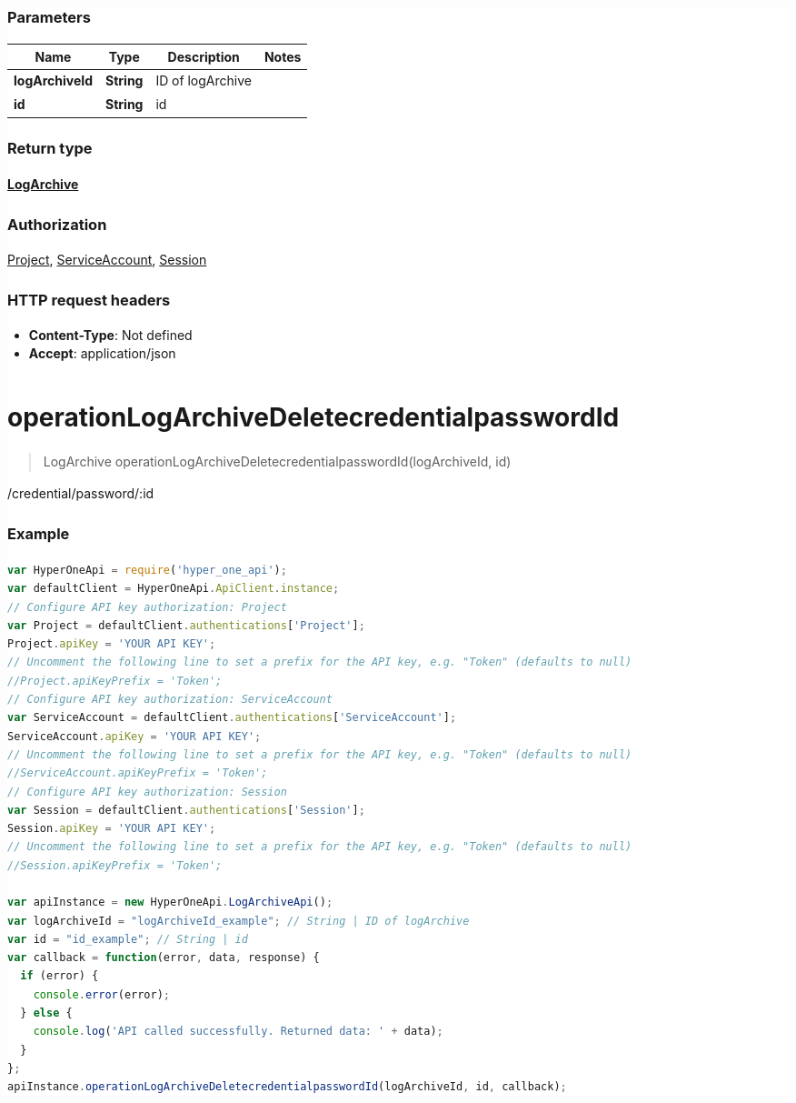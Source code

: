 ### Parameters

Name | Type | Description  | Notes
------------- | ------------- | ------------- | -------------
 **logArchiveId** | **String**| ID of logArchive | 
 **id** | **String**| id | 

### Return type

[**LogArchive**](LogArchive.md)

### Authorization

[Project](../README.md#Project), [ServiceAccount](../README.md#ServiceAccount), [Session](../README.md#Session)

### HTTP request headers

 - **Content-Type**: Not defined
 - **Accept**: application/json

<a name="operationLogArchiveDeletecredentialpasswordId"></a>
# **operationLogArchiveDeletecredentialpasswordId**
> LogArchive operationLogArchiveDeletecredentialpasswordId(logArchiveId, id)

/credential/password/:id

### Example
```javascript
var HyperOneApi = require('hyper_one_api');
var defaultClient = HyperOneApi.ApiClient.instance;
// Configure API key authorization: Project
var Project = defaultClient.authentications['Project'];
Project.apiKey = 'YOUR API KEY';
// Uncomment the following line to set a prefix for the API key, e.g. "Token" (defaults to null)
//Project.apiKeyPrefix = 'Token';
// Configure API key authorization: ServiceAccount
var ServiceAccount = defaultClient.authentications['ServiceAccount'];
ServiceAccount.apiKey = 'YOUR API KEY';
// Uncomment the following line to set a prefix for the API key, e.g. "Token" (defaults to null)
//ServiceAccount.apiKeyPrefix = 'Token';
// Configure API key authorization: Session
var Session = defaultClient.authentications['Session'];
Session.apiKey = 'YOUR API KEY';
// Uncomment the following line to set a prefix for the API key, e.g. "Token" (defaults to null)
//Session.apiKeyPrefix = 'Token';

var apiInstance = new HyperOneApi.LogArchiveApi();
var logArchiveId = "logArchiveId_example"; // String | ID of logArchive
var id = "id_example"; // String | id
var callback = function(error, data, response) {
  if (error) {
    console.error(error);
  } else {
    console.log('API called successfully. Returned data: ' + data);
  }
};
apiInstance.operationLogArchiveDeletecredentialpasswordId(logArchiveId, id, callback);
```
